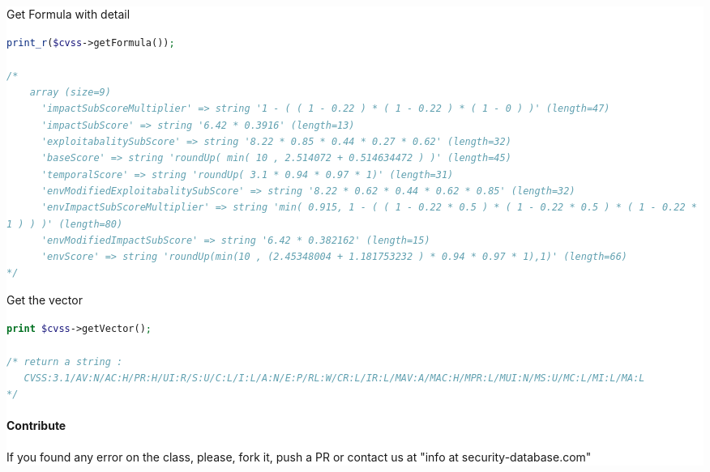 
Get Formula with detail
```php
print_r($cvss->getFormula());

/*
    array (size=9)
      'impactSubScoreMultiplier' => string '1 - ( ( 1 - 0.22 ) * ( 1 - 0.22 ) * ( 1 - 0 ) )' (length=47)
      'impactSubScore' => string '6.42 * 0.3916' (length=13)
      'exploitabalitySubScore' => string '8.22 * 0.85 * 0.44 * 0.27 * 0.62' (length=32)
      'baseScore' => string 'roundUp( min( 10 , 2.514072 + 0.514634472 ) )' (length=45)
      'temporalScore' => string 'roundUp( 3.1 * 0.94 * 0.97 * 1)' (length=31)
      'envModifiedExploitabalitySubScore' => string '8.22 * 0.62 * 0.44 * 0.62 * 0.85' (length=32)
      'envImpactSubScoreMultiplier' => string 'min( 0.915, 1 - ( ( 1 - 0.22 * 0.5 ) * ( 1 - 0.22 * 0.5 ) * ( 1 - 0.22 * 1 ) ) )' (length=80)
      'envModifiedImpactSubScore' => string '6.42 * 0.382162' (length=15)
      'envScore' => string 'roundUp(min(10 , (2.45348004 + 1.181753232 ) * 0.94 * 0.97 * 1),1)' (length=66)
*/
```

Get the vector
```php
print $cvss->getVector();

/* return a string :
   CVSS:3.1/AV:N/AC:H/PR:H/UI:R/S:U/C:L/I:L/A:N/E:P/RL:W/CR:L/IR:L/MAV:A/MAC:H/MPR:L/MUI:N/MS:U/MC:L/MI:L/MA:L
*/
```

#### Contribute
If you found any error on the class, please, fork it, push a PR or contact us at "info at security-database.com"

